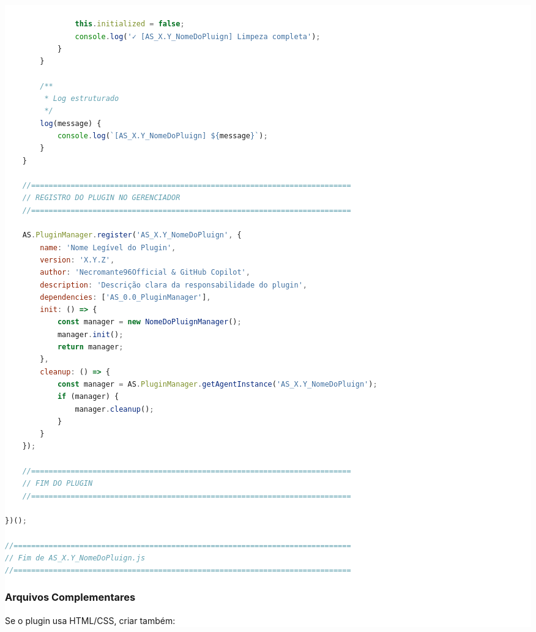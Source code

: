```javascript
                
                this.initialized = false;
                console.log('✓ [AS_X.Y_NomeDoPluign] Limpeza completa');
            }
        }
        
        /**
         * Log estruturado
         */
        log(message) {
            console.log(`[AS_X.Y_NomeDoPluign] ${message}`);
        }
    }
    
    //=========================================================================
    // REGISTRO DO PLUGIN NO GERENCIADOR
    //=========================================================================
    
    AS.PluginManager.register('AS_X.Y_NomeDoPluign', {
        name: 'Nome Legível do Plugin',
        version: 'X.Y.Z',
        author: 'Necromante96Official & GitHub Copilot',
        description: 'Descrição clara da responsabilidade do plugin',
        dependencies: ['AS_0.0_PluginManager'],
        init: () => {
            const manager = new NomeDoPluignManager();
            manager.init();
            return manager;
        },
        cleanup: () => {
            const manager = AS.PluginManager.getAgentInstance('AS_X.Y_NomeDoPluign');
            if (manager) {
                manager.cleanup();
            }
        }
    });
    
    //=========================================================================
    // FIM DO PLUGIN
    //=========================================================================
    
})();

//=============================================================================
// Fim de AS_X.Y_NomeDoPluign.js
//=============================================================================
```

### Arquivos Complementares

Se o plugin usa HTML/CSS, criar também:
